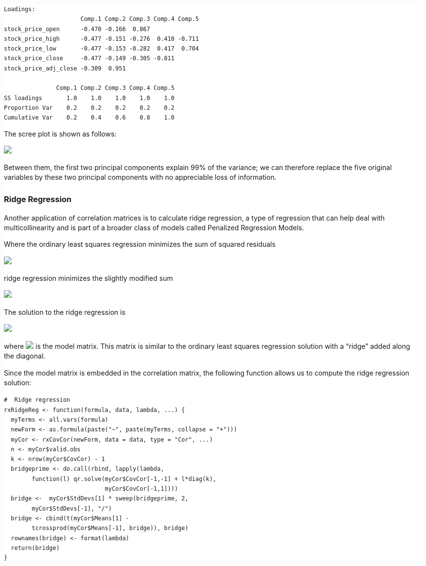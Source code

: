     Loadings:
                          Comp.1 Comp.2 Comp.3 Comp.4 Comp.5
    stock_price_open      -0.470 -0.166  0.867              
    stock_price_high      -0.477 -0.151 -0.276  0.410 -0.711
    stock_price_low       -0.477 -0.153 -0.282  0.417  0.704
    stock_price_close     -0.477 -0.149 -0.305 -0.811       
    stock_price_adj_close -0.309  0.951                     
    
                   Comp.1 Comp.2 Comp.3 Comp.4 Comp.5
    SS loadings       1.0    1.0    1.0    1.0    1.0
    Proportion Var    0.2    0.2    0.2    0.2    0.2
    Cumulative Var    0.2    0.4    0.6    0.8    1.0


The scree plot is shown as follows:

![](media/how-to-revoscaler-covcor/image24.png)

Between them, the first two principal components explain 99% of the variance; we can therefore replace the five original variables by these two principal components with no appreciable loss of information.

### <a name="ridge-regression"></a>Ridge Regression

Another application of correlation matrices is to calculate ridge regression, a type of regression that can help deal with multicollinearity and is part of a broader class of models called Penalized Regression Models.

Where the ordinary least squares regression minimizes the sum of squared residuals

![](media/how-to-revoscaler-covcor/math1.png)

ridge regression minimizes the slightly modified sum

![](media/how-to-revoscaler-covcor/math2.png)

The solution to the ridge regression is

![](media/how-to-revoscaler-covcor/math3.png)

where ![](media/how-to-revoscaler-covcor/math4.png) is the model matrix. This matrix is similar to the ordinary least squares regression solution with a “ridge” added along the diagonal.

Since the model matrix is embedded in the correlation matrix, the following function allows us to compute the ridge regression solution:

    #  Ridge regression
    rxRidgeReg <- function(formula, data, lambda, ...) {
      myTerms <- all.vars(formula)
      newForm <- as.formula(paste("~", paste(myTerms, collapse = "+")))
      myCor <- rxCovCor(newForm, data = data, type = "Cor", ...)
      n <- myCor$valid.obs
      k <- nrow(myCor$CovCor) - 1
      bridgeprime <- do.call(rbind, lapply(lambda, 
            function(l) qr.solve(myCor$CovCor[-1,-1] + l*diag(k), 
                                 myCor$CovCor[-1,1])))
      bridge <-  myCor$StdDevs[1] * sweep(bridgeprime, 2, 
            myCor$StdDevs[-1], "/")
      bridge <- cbind(t(myCor$Means[1] - 
            tcrossprod(myCor$Means[-1], bridge)), bridge)
      rownames(bridge) <- format(lambda)
      return(bridge)
    }
